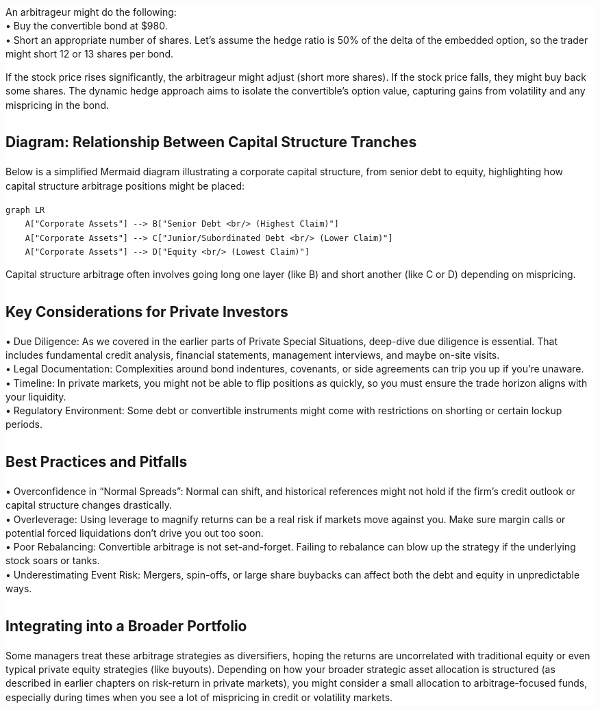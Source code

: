 An arbitrageur might do the following:  
• Buy the convertible bond at $980.  
• Short an appropriate number of shares. Let’s assume the hedge ratio is 50% of the delta of the embedded option, so the trader might short 12 or 13 shares per bond.  

If the stock price rises significantly, the arbitrageur might adjust (short more shares). If the stock price falls, they might buy back some shares. The dynamic hedge approach aims to isolate the convertible’s option value, capturing gains from volatility and any mispricing in the bond.

## Diagram: Relationship Between Capital Structure Tranches

Below is a simplified Mermaid diagram illustrating a corporate capital structure, from senior debt to equity, highlighting how capital structure arbitrage positions might be placed:

```mermaid
graph LR
    A["Corporate Assets"] --> B["Senior Debt <br/> (Highest Claim)"]
    A["Corporate Assets"] --> C["Junior/Subordinated Debt <br/> (Lower Claim)"]
    A["Corporate Assets"] --> D["Equity <br/> (Lowest Claim)"]
```

Capital structure arbitrage often involves going long one layer (like B) and short another (like C or D) depending on mispricing.

## Key Considerations for Private Investors

• Due Diligence: As we covered in the earlier parts of Private Special Situations, deep-dive due diligence is essential. That includes fundamental credit analysis, financial statements, management interviews, and maybe on-site visits.  
• Legal Documentation: Complexities around bond indentures, covenants, or side agreements can trip you up if you’re unaware.  
• Timeline: In private markets, you might not be able to flip positions as quickly, so you must ensure the trade horizon aligns with your liquidity.  
• Regulatory Environment: Some debt or convertible instruments might come with restrictions on shorting or certain lockup periods.  

## Best Practices and Pitfalls

• Overconfidence in “Normal Spreads”: Normal can shift, and historical references might not hold if the firm’s credit outlook or capital structure changes drastically.  
• Overleverage: Using leverage to magnify returns can be a real risk if markets move against you. Make sure margin calls or potential forced liquidations don’t drive you out too soon.  
• Poor Rebalancing: Convertible arbitrage is not set-and-forget. Failing to rebalance can blow up the strategy if the underlying stock soars or tanks.  
• Underestimating Event Risk: Mergers, spin-offs, or large share buybacks can affect both the debt and equity in unpredictable ways.  

## Integrating into a Broader Portfolio

Some managers treat these arbitrage strategies as diversifiers, hoping the returns are uncorrelated with traditional equity or even typical private equity strategies (like buyouts). Depending on how your broader strategic asset allocation is structured (as described in earlier chapters on risk-return in private markets), you might consider a small allocation to arbitrage-focused funds, especially during times when you see a lot of mispricing in credit or volatility markets.
